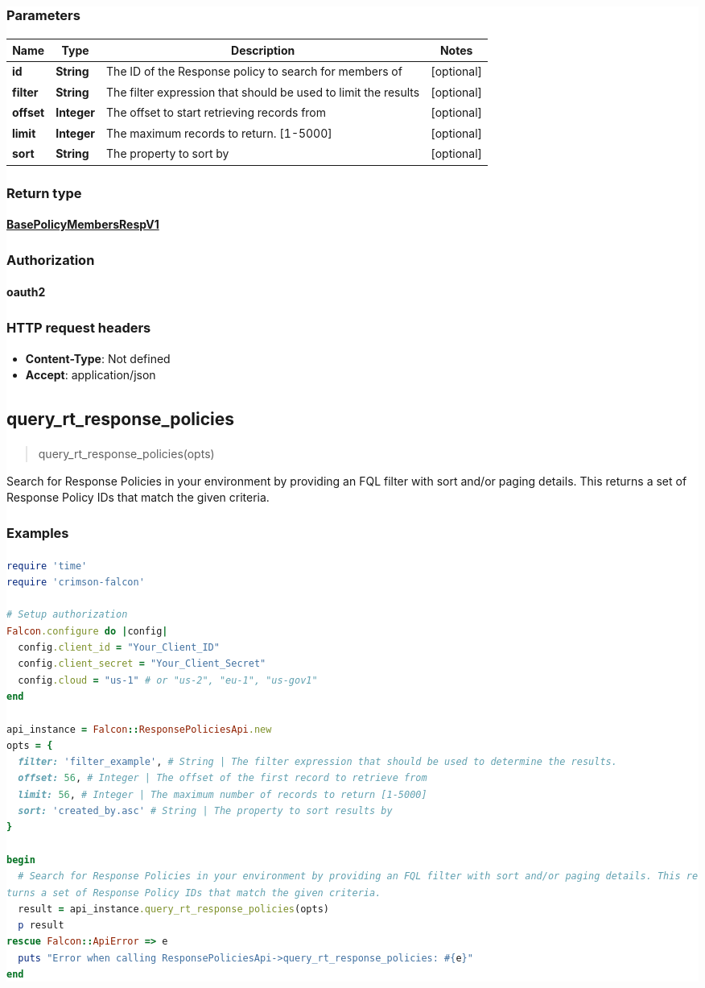 ### Parameters

| Name | Type | Description | Notes |
| ---- | ---- | ----------- | ----- |
| **id** | **String** | The ID of the Response policy to search for members of | [optional] |
| **filter** | **String** | The filter expression that should be used to limit the results | [optional] |
| **offset** | **Integer** | The offset to start retrieving records from | [optional] |
| **limit** | **Integer** | The maximum records to return. [1-5000] | [optional] |
| **sort** | **String** | The property to sort by | [optional] |

### Return type

[**BasePolicyMembersRespV1**](BasePolicyMembersRespV1.md)

### Authorization

**oauth2**

### HTTP request headers

- **Content-Type**: Not defined
- **Accept**: application/json


## query_rt_response_policies

> <MsaQueryResponse> query_rt_response_policies(opts)

Search for Response Policies in your environment by providing an FQL filter with sort and/or paging details. This returns a set of Response Policy IDs that match the given criteria.

### Examples

```ruby
require 'time'
require 'crimson-falcon'

# Setup authorization
Falcon.configure do |config|
  config.client_id = "Your_Client_ID"
  config.client_secret = "Your_Client_Secret"
  config.cloud = "us-1" # or "us-2", "eu-1", "us-gov1"
end

api_instance = Falcon::ResponsePoliciesApi.new
opts = {
  filter: 'filter_example', # String | The filter expression that should be used to determine the results.
  offset: 56, # Integer | The offset of the first record to retrieve from
  limit: 56, # Integer | The maximum number of records to return [1-5000]
  sort: 'created_by.asc' # String | The property to sort results by
}

begin
  # Search for Response Policies in your environment by providing an FQL filter with sort and/or paging details. This returns a set of Response Policy IDs that match the given criteria.
  result = api_instance.query_rt_response_policies(opts)
  p result
rescue Falcon::ApiError => e
  puts "Error when calling ResponsePoliciesApi->query_rt_response_policies: #{e}"
end
```